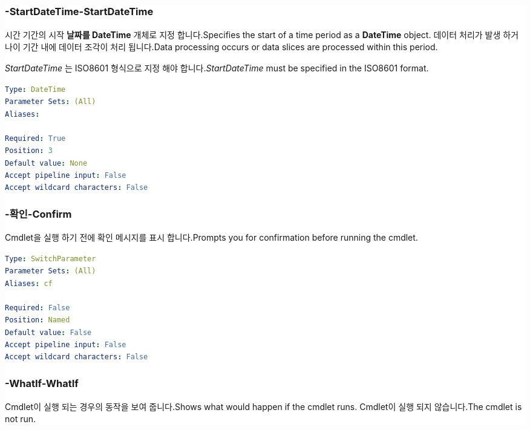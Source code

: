 ### <span data-ttu-id="28c00-143">-StartDateTime</span><span class="sxs-lookup"><span data-stu-id="28c00-143">-StartDateTime</span></span>
<span data-ttu-id="28c00-144">시간 기간의 시작 **날짜를 DateTime** 개체로 지정 합니다.</span><span class="sxs-lookup"><span data-stu-id="28c00-144">Specifies the start of a time period as a **DateTime** object.</span></span>
<span data-ttu-id="28c00-145">데이터 처리가 발생 하거나이 기간 내에 데이터 조각이 처리 됩니다.</span><span class="sxs-lookup"><span data-stu-id="28c00-145">Data processing occurs or data slices are processed within this period.</span></span>

<span data-ttu-id="28c00-146">*StartDateTime* 는 ISO8601 형식으로 지정 해야 합니다.</span><span class="sxs-lookup"><span data-stu-id="28c00-146">*StartDateTime* must be specified in the ISO8601 format.</span></span>

```yaml
Type: DateTime
Parameter Sets: (All)
Aliases: 

Required: True
Position: 3
Default value: None
Accept pipeline input: False
Accept wildcard characters: False
```

### <span data-ttu-id="28c00-147">-확인</span><span class="sxs-lookup"><span data-stu-id="28c00-147">-Confirm</span></span>
<span data-ttu-id="28c00-148">Cmdlet을 실행 하기 전에 확인 메시지를 표시 합니다.</span><span class="sxs-lookup"><span data-stu-id="28c00-148">Prompts you for confirmation before running the cmdlet.</span></span>

```yaml
Type: SwitchParameter
Parameter Sets: (All)
Aliases: cf

Required: False
Position: Named
Default value: False
Accept pipeline input: False
Accept wildcard characters: False
```

### <span data-ttu-id="28c00-149">-WhatIf</span><span class="sxs-lookup"><span data-stu-id="28c00-149">-WhatIf</span></span>
<span data-ttu-id="28c00-150">Cmdlet이 실행 되는 경우의 동작을 보여 줍니다.</span><span class="sxs-lookup"><span data-stu-id="28c00-150">Shows what would happen if the cmdlet runs.</span></span>
<span data-ttu-id="28c00-151">Cmdlet이 실행 되지 않습니다.</span><span class="sxs-lookup"><span data-stu-id="28c00-151">The cmdlet is not run.</span></span>
